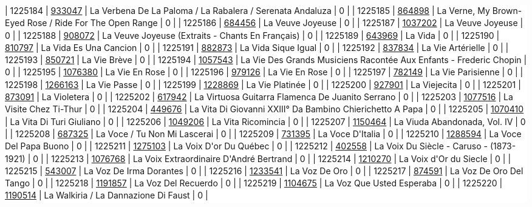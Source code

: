 | 1225184 | [933047](https://www.discogs.com/master/933047) | La Verbena De La Paloma / La Rabalera / Serenata Andaluza | 0 |
| 1225185 | [864898](https://www.discogs.com/master/864898) | La Verne, My Brown-Eyed Rose / Ride For The Open Range | 0 |
| 1225186 | [684456](https://www.discogs.com/master/684456) | La Veuve Joyeuse | 0 |
| 1225187 | [1037202](https://www.discogs.com/master/1037202) | La Veuve Joyeuse | 0 |
| 1225188 | [908072](https://www.discogs.com/master/908072) | La Veuve Joyeuse (Extraits - Chants En Français) | 0 |
| 1225189 | [643969](https://www.discogs.com/master/643969) | La Vida | 0 |
| 1225190 | [810797](https://www.discogs.com/master/810797) | La Vida Es Una Cancion | 0 |
| 1225191 | [882873](https://www.discogs.com/master/882873) | La Vida Sique Igual | 0 |
| 1225192 | [837834](https://www.discogs.com/master/837834) | La Vie Artérielle | 0 |
| 1225193 | [850721](https://www.discogs.com/master/850721) | La Vie Brève | 0 |
| 1225194 | [1057543](https://www.discogs.com/master/1057543) | La Vie Des Grands Musiciens Racontée Aux Enfants - Frederic Chopin | 0 |
| 1225195 | [1076380](https://www.discogs.com/master/1076380) | La Vie En Rose | 0 |
| 1225196 | [979126](https://www.discogs.com/master/979126) | La Vie En Rose | 0 |
| 1225197 | [782149](https://www.discogs.com/master/782149) | La Vie Parisienne | 0 |
| 1225198 | [1266163](https://www.discogs.com/master/1266163) | La Vie Passe | 0 |
| 1225199 | [1228869](https://www.discogs.com/master/1228869) | La Vie Platinée | 0 |
| 1225200 | [927901](https://www.discogs.com/master/927901) | La Viejecita | 0 |
| 1225201 | [873091](https://www.discogs.com/master/873091) | La Violetera | 0 |
| 1225202 | [617942](https://www.discogs.com/master/617942) | La Virtuosa Guitarra Flamenca De Juanito Serrano | 0 |
| 1225203 | [1077516](https://www.discogs.com/master/1077516) | La Visite Chez Ti-Thur | 0 |
| 1225204 | [449676](https://www.discogs.com/master/449676) | La Vita Di Giovanni XXIII° Da Bambino Chierichetto A Papa | 0 |
| 1225205 | [1070410](https://www.discogs.com/master/1070410) | La Vita Di Turi Giuliano | 0 |
| 1225206 | [1049206](https://www.discogs.com/master/1049206) | La Vita Ricomincia | 0 |
| 1225207 | [1150464](https://www.discogs.com/master/1150464) | La Viuda Abandonada, Vol. IV | 0 |
| 1225208 | [687325](https://www.discogs.com/master/687325) | La Voce / Tu Non Mi Lascerai | 0 |
| 1225209 | [731395](https://www.discogs.com/master/731395) | La Voce D'Italia | 0 |
| 1225210 | [1288594](https://www.discogs.com/master/1288594) | La Voce Del Papa Buono | 0 |
| 1225211 | [1275103](https://www.discogs.com/master/1275103) | La Voix D'or Du Québec | 0 |
| 1225212 | [402558](https://www.discogs.com/master/402558) | La Voix Du Siècle - Caruso - (1873-1921) | 0 |
| 1225213 | [1076768](https://www.discogs.com/master/1076768) | La Voix Extraordinaire D'André Bertrand | 0 |
| 1225214 | [1210270](https://www.discogs.com/master/1210270) | La Voix d'Or du Siecle | 0 |
| 1225215 | [543007](https://www.discogs.com/master/543007) | La Voz De Irma Dorantes | 0 |
| 1225216 | [1233541](https://www.discogs.com/master/1233541) | La Voz De Oro | 0 |
| 1225217 | [874591](https://www.discogs.com/master/874591) | La Voz De Oro Del Tango | 0 |
| 1225218 | [1191857](https://www.discogs.com/master/1191857) | La Voz Del Recuerdo | 0 |
| 1225219 | [1104675](https://www.discogs.com/master/1104675) | La Voz Que Usted Esperaba | 0 |
| 1225220 | [1190514](https://www.discogs.com/master/1190514) | La Walkiria / La Dannazione Di Faust | 0 |